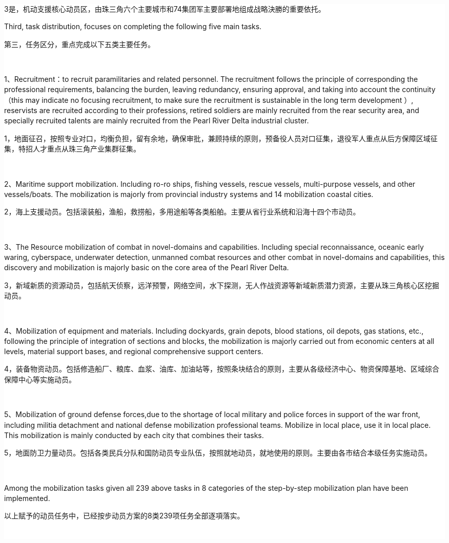 3是，机动支援核心动员区，由珠三角六个主要城市和74集团军主要部署地组成战略決勝的重要依托。

Third, task distribution, focuses on completing the following five main tasks.

第三，任务区分，重点完成以下五类主要任务。

&nbsp;

1、Recruitment：to recruit paramilitaries and related personnel. The  recruitment follows the principle of corresponding the professional requirements,  balancing the burden, leaving redundancy, ensuring approval, and taking into account the continuity（this may indicate no focusing recruitment, to make sure the recruitment is sustainable in the long term development ）, reservists are recruited according to their professions, retired soldiers are mainly recruited  from the rear security area, and specially recruited talents are mainly recruited from the Pearl River Delta industrial cluster.

1，地面征召，按照专业对口，均衡负担，留有余地，确保审批，兼顾持续的原则，预备役人员对口征集，退役军人重点从后方保障区域征集，特招人才重点从珠三角产业集群征集。

&nbsp;

2、Maritime support mobilization. Including ro-ro ships, fishing vessels, rescue vessels, multi-purpose vessels, and other vessels/boats. The mobilization is majorly from provincial industry systems and 14 mobilization coastal cities. 

2，海上支援动员。包括滚装船，渔船，救捞船，多用途船等各类船舶。主要从省行业系统和沿海十四个市动员。

&nbsp;

3、The Resource mobilization of combat in novel-domains and capabilities.  Including special reconnaissance, oceanic early waring, cyberspace, underwater detection, unmanned combat resources and other combat in novel-domains and capabilities, this discovery and mobilization is majorly basic on the core area of ​​the Pearl River Delta.

3，新域新质的资源动员，包括航天侦察，远洋预警，网络空间，水下探测，无人作战资源等新域新质潜力资源，主要从珠三角核心区挖掘动员。

&nbsp;

4、Mobilization of equipment and materials. Including dockyards, grain depots, blood stations, oil depots, gas stations, etc., following the principle of integration of sections and blocks, the mobilization is majorly carried out from economic centers at all levels, material support bases, and regional comprehensive support centers.

4，装备物资动员。包括修造船厂、粮库、血浆、油库、加油站等，按照条块结合的原则，主要从各级经济中心、物资保障基地、区域综合保障中心等实施动员。

&nbsp;

5、Mobilization of ground defense forces,due to the shortage of local military and police forces in support of the war front, including militia detachment and national defense mobilization professional teams. Mobilize in local place, use it in local place. This mobilization is mainly conducted by each city that combines their tasks.

5，地面防卫力量动员。包括各类民兵分队和国防动员专业队伍，按照就地动员，就地使用的原则。主要由各市结合本级任务实施动员。

&nbsp;

Among the mobilization tasks given all 239 above tasks in 8 categories of the step-by-step mobilization plan have been implemented.

以上赋予的动员任务中，已经按步动员方案的8类239项任务全部逐項落实。


&nbsp;
